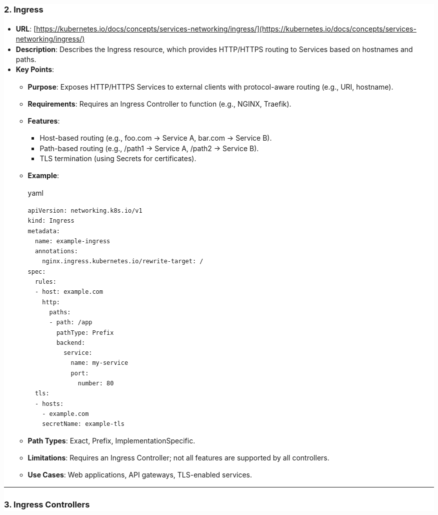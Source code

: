 
### 2. Ingress

- **URL**: [https://kubernetes.io/docs/concepts/services-networking/ingress/](https://kubernetes.io/docs/concepts/services-networking/ingress/)
- **Description**: Describes the Ingress resource, which provides HTTP/HTTPS routing to Services based on hostnames and paths.
- **Key Points**:
    - **Purpose**: Exposes HTTP/HTTPS Services to external clients with protocol-aware routing (e.g., URI, hostname).
    - **Requirements**: Requires an Ingress Controller to function (e.g., NGINX, Traefik).
    - **Features**:
        - Host-based routing (e.g., foo.com → Service A, bar.com → Service B).
        - Path-based routing (e.g., /path1 → Service A, /path2 → Service B).
        - TLS termination (using Secrets for certificates).
    - **Example**:
        
        yaml
        
        ```
        apiVersion: networking.k8s.io/v1
        kind: Ingress
        metadata:
          name: example-ingress
          annotations:
            nginx.ingress.kubernetes.io/rewrite-target: /
        spec:
          rules:
          - host: example.com
            http:
              paths:
              - path: /app
                pathType: Prefix
                backend:
                  service:
                    name: my-service
                    port:
                      number: 80
          tls:
          - hosts:
            - example.com
            secretName: example-tls
        ```
        
    - **Path Types**: Exact, Prefix, ImplementationSpecific.
    - **Limitations**: Requires an Ingress Controller; not all features are supported by all controllers.
    - **Use Cases**: Web applications, API gateways, TLS-enabled services.

---

### 3. Ingress Controllers
